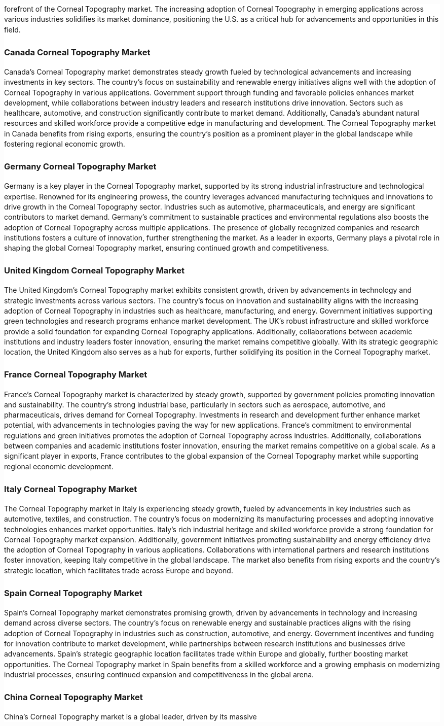 forefront of the Corneal Topography market. The increasing adoption of Corneal Topography in emerging applications across various industries solidifies its market dominance, positioning the U.S. as a critical hub for advancements and opportunities in this field.</p><h3>Canada Corneal Topography Market</h3><p>Canada&rsquo;s Corneal Topography market demonstrates steady growth fueled by technological advancements and increasing investments in key sectors. The country&rsquo;s focus on sustainability and renewable energy initiatives aligns well with the adoption of Corneal Topography in various applications. Government support through funding and favorable policies enhances market development, while collaborations between industry leaders and research institutions drive innovation. Sectors such as healthcare, automotive, and construction significantly contribute to market demand. Additionally, Canada&rsquo;s abundant natural resources and skilled workforce provide a competitive edge in manufacturing and development. The Corneal Topography market in Canada benefits from rising exports, ensuring the country&rsquo;s position as a prominent player in the global landscape while fostering regional economic growth.</p><h3>Germany Corneal Topography Market</h3><p>Germany is a key player in the Corneal Topography market, supported by its strong industrial infrastructure and technological expertise. Renowned for its engineering prowess, the country leverages advanced manufacturing techniques and innovations to drive growth in the Corneal Topography sector. Industries such as automotive, pharmaceuticals, and energy are significant contributors to market demand. Germany&rsquo;s commitment to sustainable practices and environmental regulations also boosts the adoption of Corneal Topography across multiple applications. The presence of globally recognized companies and research institutions fosters a culture of innovation, further strengthening the market. As a leader in exports, Germany plays a pivotal role in shaping the global Corneal Topography market, ensuring continued growth and competitiveness.</p><h3>United Kingdom Corneal Topography Market</h3><p>The United Kingdom&rsquo;s Corneal Topography market exhibits consistent growth, driven by advancements in technology and strategic investments across various sectors. The country&rsquo;s focus on innovation and sustainability aligns with the increasing adoption of Corneal Topography in industries such as healthcare, manufacturing, and energy. Government initiatives supporting green technologies and research programs enhance market development. The UK&rsquo;s robust infrastructure and skilled workforce provide a solid foundation for expanding Corneal Topography applications. Additionally, collaborations between academic institutions and industry leaders foster innovation, ensuring the market remains competitive globally. With its strategic geographic location, the United Kingdom also serves as a hub for exports, further solidifying its position in the Corneal Topography market.</p><h3>France Corneal Topography Market</h3><p>France&rsquo;s Corneal Topography market is characterized by steady growth, supported by government policies promoting innovation and sustainability. The country&rsquo;s strong industrial base, particularly in sectors such as aerospace, automotive, and pharmaceuticals, drives demand for Corneal Topography. Investments in research and development further enhance market potential, with advancements in technologies paving the way for new applications. France&rsquo;s commitment to environmental regulations and green initiatives promotes the adoption of Corneal Topography across industries. Additionally, collaborations between companies and academic institutions foster innovation, ensuring the market remains competitive on a global scale. As a significant player in exports, France contributes to the global expansion of the Corneal Topography market while supporting regional economic development.</p><h3>Italy Corneal Topography Market</h3><p>The Corneal Topography market in Italy is experiencing steady growth, fueled by advancements in key industries such as automotive, textiles, and construction. The country&rsquo;s focus on modernizing its manufacturing processes and adopting innovative technologies enhances market opportunities. Italy&rsquo;s rich industrial heritage and skilled workforce provide a strong foundation for Corneal Topography market expansion. Additionally, government initiatives promoting sustainability and energy efficiency drive the adoption of Corneal Topography in various applications. Collaborations with international partners and research institutions foster innovation, keeping Italy competitive in the global landscape. The market also benefits from rising exports and the country&rsquo;s strategic location, which facilitates trade across Europe and beyond.</p><h3>Spain Corneal Topography Market</h3><p>Spain&rsquo;s Corneal Topography market demonstrates promising growth, driven by advancements in technology and increasing demand across diverse sectors. The country&rsquo;s focus on renewable energy and sustainable practices aligns with the rising adoption of Corneal Topography in industries such as construction, automotive, and energy. Government incentives and funding for innovation contribute to market development, while partnerships between research institutions and businesses drive advancements. Spain&rsquo;s strategic geographic location facilitates trade within Europe and globally, further boosting market opportunities. The Corneal Topography market in Spain benefits from a skilled workforce and a growing emphasis on modernizing industrial processes, ensuring continued expansion and competitiveness in the global arena.</p><h3>China Corneal Topography Market</h3><p>China&rsquo;s Corneal Topography market is a global leader, driven by its massive